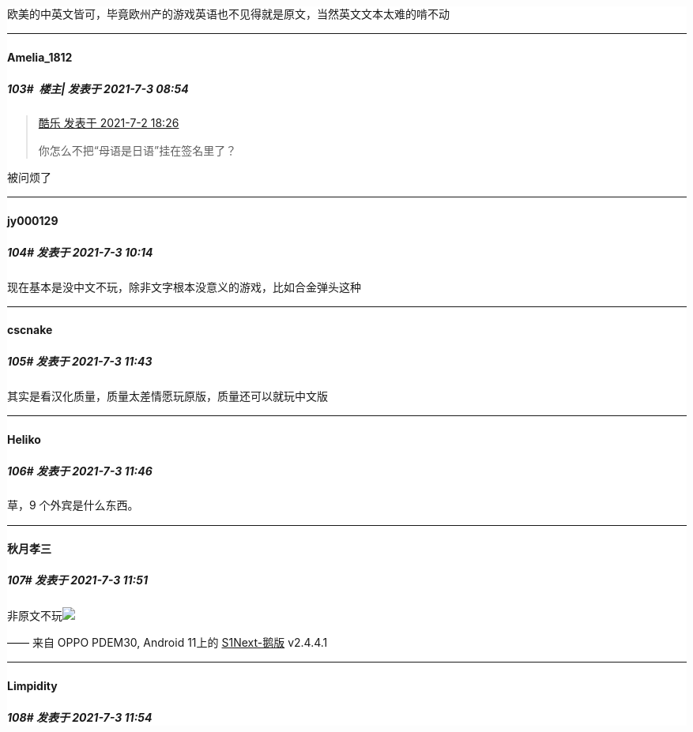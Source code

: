 欧美的中英文皆可，毕竟欧州产的游戏英语也不见得就是原文，当然英文文本太难的啃不动


*****

####  Amelia_1812  
##### 103#         楼主| 发表于 2021-7-3 08:54


<blockquote><a href="httphttps://bbs.saraba1st.com/2b/forum.php?mod=redirect&amp;goto=findpost&amp;pid=51824253&amp;ptid=2013217" target="_blank">酷乐 发表于 2021-7-2 18:26</a>

你怎么不把“母语是日语”挂在签名里了？</blockquote>
被问烦了


*****

####  jy000129  
##### 104#       发表于 2021-7-3 10:14


现在基本是没中文不玩，除非文字根本没意义的游戏，比如合金弹头这种


*****

####  cscnake  
##### 105#       发表于 2021-7-3 11:43


其实是看汉化质量，质量太差情愿玩原版，质量还可以就玩中文版


*****

####  Heliko  
##### 106#       发表于 2021-7-3 11:46


草，9 个外宾是什么东西。


*****

####  秋月孝三  
##### 107#       发表于 2021-7-3 11:51


非原文不玩<img src="https://static.saraba1st.com/image/smiley/face2017/019.png" referrerpolicy="no-referrer">

—— 来自 OPPO PDEM30, Android 11上的 [S1Next-鹅版](https://github.com/ykrank/S1-Next/releases) v2.4.4.1


*****

####  Limpidity  
##### 108#       发表于 2021-7-3 11:54
